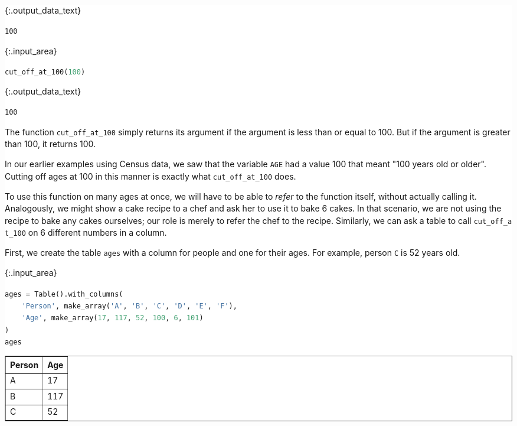 



{:.output_data_text}
```
100
```





{:.input_area}
```python
cut_off_at_100(100)
```





{:.output_data_text}
```
100
```



The function `cut_off_at_100` simply returns its argument if the argument is less than or equal to 100. But if the argument is greater than 100, it returns 100.

In our earlier examples using Census data, we saw that the variable `AGE` had a value 100 that meant "100 years old or older". Cutting off ages at 100 in this manner is exactly what `cut_off_at_100` does.

To use this function on many ages at once, we will have to be able to *refer* to the function itself, without actually calling it.  Analogously, we might show a cake recipe to a chef and ask her to use it to bake 6 cakes.  In that scenario, we are not using the recipe to bake any cakes ourselves; our role is merely to refer the chef to the recipe.  Similarly, we can ask a table to call `cut_off_at_100` on 6 different numbers in a column.

First, we create the table `ages` with a column for people and one for their ages. For example, person `C` is 52 years old.



{:.input_area}
```python
ages = Table().with_columns(
    'Person', make_array('A', 'B', 'C', 'D', 'E', 'F'),
    'Age', make_array(17, 117, 52, 100, 6, 101)
)
ages
```





<div markdown="0">
<table border="1" class="dataframe">
    <thead>
        <tr>
            <th>Person</th> <th>Age</th>
        </tr>
    </thead>
    <tbody>
        <tr>
            <td>A     </td> <td>17  </td>
        </tr>
        <tr>
            <td>B     </td> <td>117 </td>
        </tr>
        <tr>
            <td>C     </td> <td>52  </td>
        </tr>
        <tr>